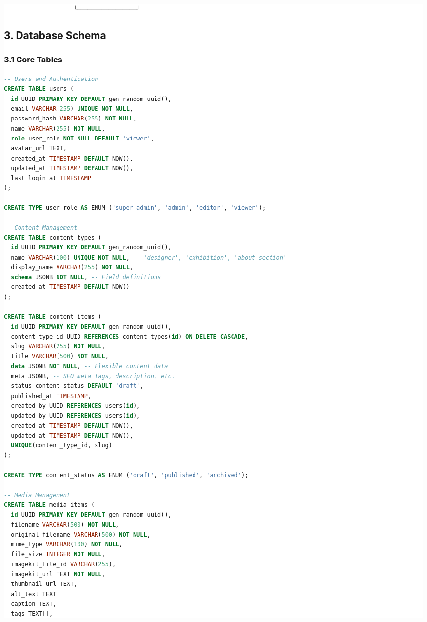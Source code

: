 ```
                    └─────────────────┘
```

## 3. Database Schema

### 3.1 Core Tables

```sql
-- Users and Authentication
CREATE TABLE users (
  id UUID PRIMARY KEY DEFAULT gen_random_uuid(),
  email VARCHAR(255) UNIQUE NOT NULL,
  password_hash VARCHAR(255) NOT NULL,
  name VARCHAR(255) NOT NULL,
  role user_role NOT NULL DEFAULT 'viewer',
  avatar_url TEXT,
  created_at TIMESTAMP DEFAULT NOW(),
  updated_at TIMESTAMP DEFAULT NOW(),
  last_login_at TIMESTAMP
);

CREATE TYPE user_role AS ENUM ('super_admin', 'admin', 'editor', 'viewer');

-- Content Management
CREATE TABLE content_types (
  id UUID PRIMARY KEY DEFAULT gen_random_uuid(),
  name VARCHAR(100) UNIQUE NOT NULL, -- 'designer', 'exhibition', 'about_section'
  display_name VARCHAR(255) NOT NULL,
  schema JSONB NOT NULL, -- Field definitions
  created_at TIMESTAMP DEFAULT NOW()
);

CREATE TABLE content_items (
  id UUID PRIMARY KEY DEFAULT gen_random_uuid(),
  content_type_id UUID REFERENCES content_types(id) ON DELETE CASCADE,
  slug VARCHAR(255) NOT NULL,
  title VARCHAR(500) NOT NULL,
  data JSONB NOT NULL, -- Flexible content data
  meta JSONB, -- SEO meta tags, description, etc.
  status content_status DEFAULT 'draft',
  published_at TIMESTAMP,
  created_by UUID REFERENCES users(id),
  updated_by UUID REFERENCES users(id),
  created_at TIMESTAMP DEFAULT NOW(),
  updated_at TIMESTAMP DEFAULT NOW(),
  UNIQUE(content_type_id, slug)
);

CREATE TYPE content_status AS ENUM ('draft', 'published', 'archived');

-- Media Management
CREATE TABLE media_items (
  id UUID PRIMARY KEY DEFAULT gen_random_uuid(),
  filename VARCHAR(500) NOT NULL,
  original_filename VARCHAR(500) NOT NULL,
  mime_type VARCHAR(100) NOT NULL,
  file_size INTEGER NOT NULL,
  imagekit_file_id VARCHAR(255),
  imagekit_url TEXT NOT NULL,
  thumbnail_url TEXT,
  alt_text TEXT,
  caption TEXT,
  tags TEXT[],
```